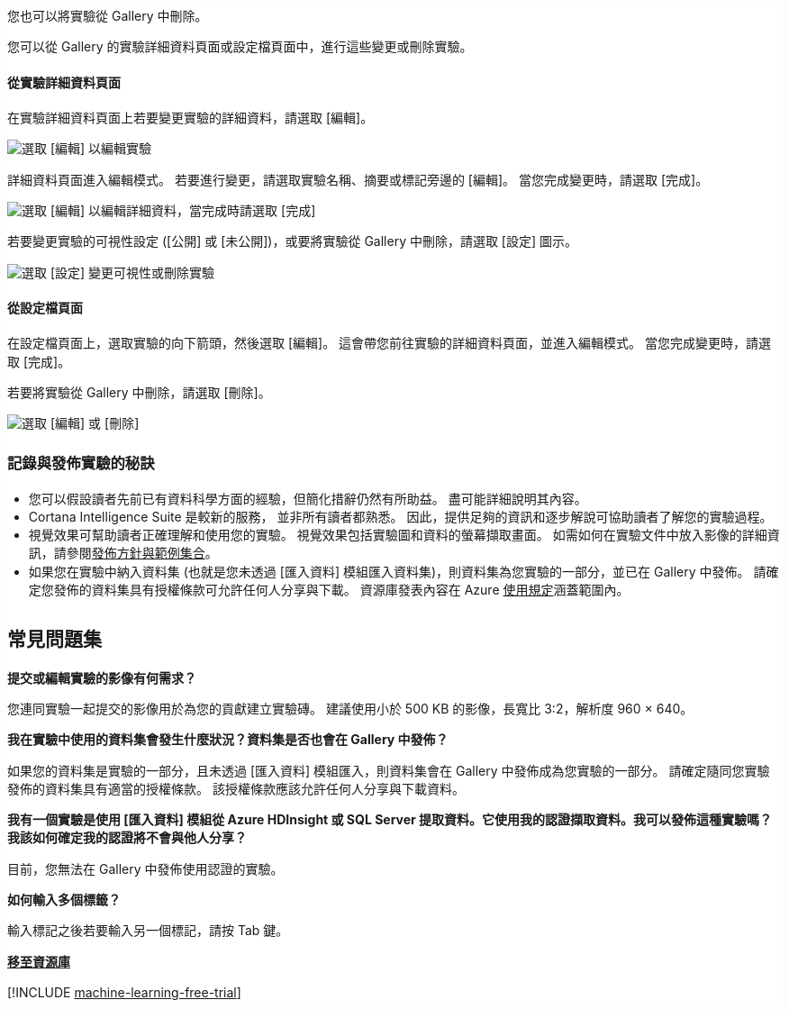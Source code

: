 您也可以將實驗從 Gallery 中刪除。

您可以從 Gallery 的實驗詳細資料頁面或設定檔頁面中，進行這些變更或刪除實驗。


#### <a name="from-the-experiment-details-page"></a>從實驗詳細資料頁面
在實驗詳細資料頁面上若要變更實驗的詳細資料，請選取 [編輯]。

![選取 [編輯] 以編輯實驗](./media/gallery-experiments/edit-button.png)

詳細資料頁面進入編輯模式。 若要進行變更，請選取實驗名稱、摘要或標記旁邊的 [編輯]。 當您完成變更時，請選取 [完成]。

![選取 [編輯] 以編輯詳細資料，當完成時請選取 [完成]](./media/gallery-experiments/edit-details-page.png)

若要變更實驗的可視性設定 ([公開] 或 [未公開])，或要將實驗從 Gallery 中刪除，請選取 [設定] 圖示。

![選取 [設定] 變更可視性或刪除實驗](./media/gallery-experiments/settings-button.png)

#### <a name="from-your-profile-page"></a>從設定檔頁面
在設定檔頁面上，選取實驗的向下箭頭，然後選取 [編輯]。 這會帶您前往實驗的詳細資料頁面，並進入編輯模式。 當您完成變更時，請選取 [完成]。

若要將實驗從 Gallery 中刪除，請選取 [刪除]。

![選取 [編輯] 或 [刪除]](./media/gallery-experiments/edit-delete-buttons.png)

### <a name="tips-for-documenting-and-publishing-your-experiment"></a>記錄與發佈實驗的秘訣
* 您可以假設讀者先前已有資料科學方面的經驗，但簡化措辭仍然有所助益。 盡可能詳細說明其內容。
* Cortana Intelligence Suite 是較新的服務， 並非所有讀者都熟悉。 因此，提供足夠的資訊和逐步解說可協助讀者了解您的實驗過程。
* 視覺效果可幫助讀者正確理解和使用您的實驗。 視覺效果包括實驗圖和資料的螢幕擷取畫面。 如需如何在實驗文件中放入影像的詳細資訊，請參閱[發佈方針與範例集合](https://gallery.cortanaintelligence.com/Collection/Publishing-Guidelines-and-Examples-1)。
* 如果您在實驗中納入資料集 (也就是您未透過 [匯入資料] 模組匯入資料集)，則資料集為您實驗的一部分，並已在 Gallery 中發佈。 請確定您發佈的資料集具有授權條款可允許任何人分享與下載。 資源庫發表內容在 Azure [使用規定](https://azure.microsoft.com/support/legal/website-terms-of-use/)涵蓋範圍內。

## <a name="frequently-asked-questions"></a>常見問題集
**提交或編輯實驗的影像有何需求？**

您連同實驗一起提交的影像用於為您的貢獻建立實驗磚。 建議使用小於 500 KB 的影像，長寬比 3:2，解析度 960 &#215; 640。

**我在實驗中使用的資料集會發生什麼狀況？資料集是否也會在 Gallery 中發佈？**

如果您的資料集是實驗的一部分，且未透過 [匯入資料] 模組匯入，則資料集會在 Gallery 中發佈成為您實驗的一部分。 請確定隨同您實驗發佈的資料集具有適當的授權條款。 該授權條款應該允許任何人分享與下載資料。

**我有一個實驗是使用 [匯入資料] 模組從 Azure HDInsight 或 SQL Server 提取資料。它使用我的認證擷取資料。我可以發佈這種實驗嗎？我該如何確定我的認證將不會與他人分享？**

目前，您無法在 Gallery 中發佈使用認證的實驗。

**如何輸入多個標籤？**

輸入標記之後若要輸入另一個標記，請按 Tab 鍵。

**[移至資源庫](http://gallery.cortanaintelligence.com)**

[!INCLUDE [machine-learning-free-trial](../../../includes/machine-learning-free-trial.md)]
